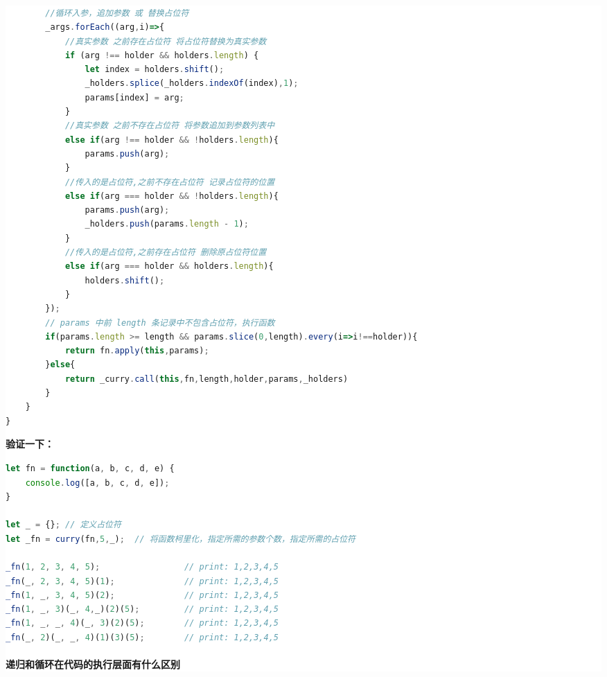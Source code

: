 ```javascript
        //循环入参，追加参数 或 替换占位符
        _args.forEach((arg,i)=>{
            //真实参数 之前存在占位符 将占位符替换为真实参数
            if (arg !== holder && holders.length) {
                let index = holders.shift();
                _holders.splice(_holders.indexOf(index),1);
                params[index] = arg;
            }
            //真实参数 之前不存在占位符 将参数追加到参数列表中
            else if(arg !== holder && !holders.length){
                params.push(arg);
            }
            //传入的是占位符,之前不存在占位符 记录占位符的位置
            else if(arg === holder && !holders.length){
                params.push(arg);
                _holders.push(params.length - 1);
            }
            //传入的是占位符,之前存在占位符 删除原占位符位置
            else if(arg === holder && holders.length){
                holders.shift();
            }
        });
        // params 中前 length 条记录中不包含占位符，执行函数
        if(params.length >= length && params.slice(0,length).every(i=>i!==holder)){
            return fn.apply(this,params);
        }else{
            return _curry.call(this,fn,length,holder,params,_holders)
        }
    }
}
```

**验证一下：**

```javascript
let fn = function(a, b, c, d, e) {
    console.log([a, b, c, d, e]);
}

let _ = {}; // 定义占位符
let _fn = curry(fn,5,_);  // 将函数柯里化，指定所需的参数个数，指定所需的占位符

_fn(1, 2, 3, 4, 5);                 // print: 1,2,3,4,5
_fn(_, 2, 3, 4, 5)(1);              // print: 1,2,3,4,5
_fn(1, _, 3, 4, 5)(2);              // print: 1,2,3,4,5
_fn(1, _, 3)(_, 4,_)(2)(5);         // print: 1,2,3,4,5
_fn(1, _, _, 4)(_, 3)(2)(5);        // print: 1,2,3,4,5
_fn(_, 2)(_, _, 4)(1)(3)(5);        // print: 1,2,3,4,5
```

#### 递归和循环在代码的执行层面有什么区别
